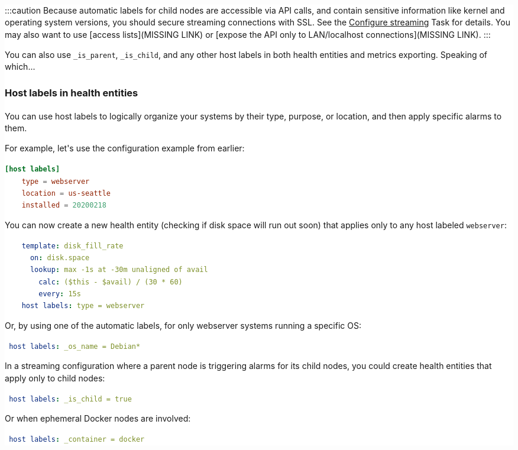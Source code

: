 :::caution Because automatic labels for child nodes are accessible via API calls, and contain sensitive information like
kernel and operating system versions, you should secure streaming connections with SSL. See
the [Configure streaming](https://github.com/netdata/netdata/blob/master/docs/tasks/manage-retained-metrics/configure-streaming.md#enable-tlsssl-on-streaming-optional)
Task for details. You may also want to use
[access lists](MISSING LINK) or [expose the API only to LAN/localhost connections](MISSING LINK).
:::

You can also use `_is_parent`, `_is_child`, and any other host labels in both health entities and metrics exporting.
Speaking of which...

### Host labels in health entities

You can use host labels to logically organize your systems by their type, purpose, or location, and then apply specific
alarms to them.

For example, let's use the configuration example from earlier:

```conf
[host labels]
    type = webserver
    location = us-seattle
    installed = 20200218
```

You can now create a new health entity (checking if disk space will run out soon) that applies only to any host
labeled `webserver`:

```yaml
    template: disk_fill_rate
      on: disk.space
      lookup: max -1s at -30m unaligned of avail
        calc: ($this - $avail) / (30 * 60)
        every: 15s
    host labels: type = webserver
```

Or, by using one of the automatic labels, for only webserver systems running a specific OS:

```yaml
 host labels: _os_name = Debian*
```

In a streaming configuration where a parent node is triggering alarms for its child nodes, you could create health
entities that apply only to child nodes:

```yaml
 host labels: _is_child = true
```

Or when ephemeral Docker nodes are involved:

```yaml
 host labels: _container = docker
```
